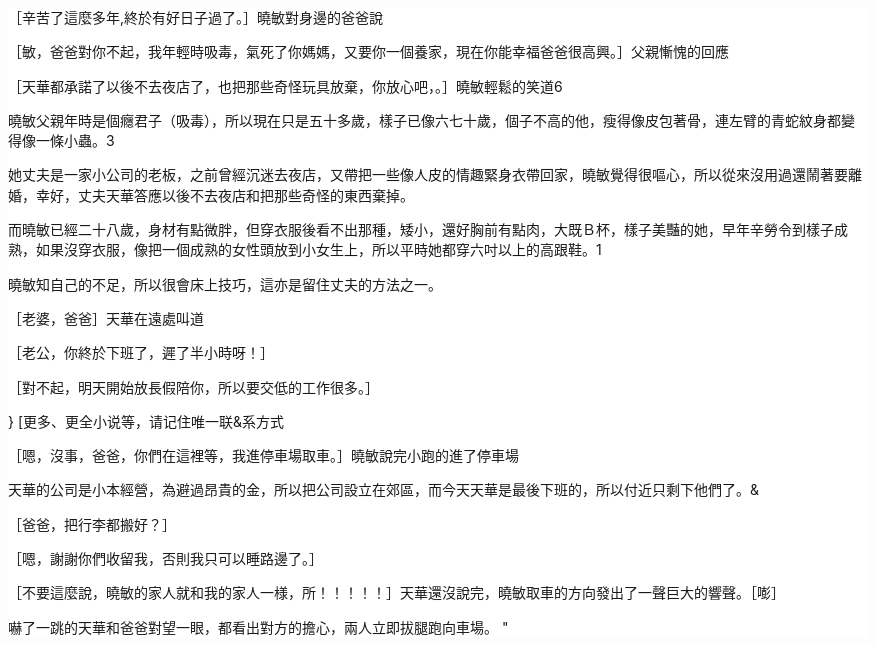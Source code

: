 


［辛苦了這麼多年,終於有好日子過了。］曉敏對身邊的爸爸說



［敏，爸爸對你不起，我年輕時吸毒，氣死了你媽媽，又要你一個養家，現在你能幸福爸爸很高興。］父親慚愧的回應



［天華都承諾了以後不去夜店了，也把那些奇怪玩具放棄，你放心吧，。］曉敏輕鬆的笑道6





曉敏父親年時是個癮君子（吸毒），所以現在只是五十多歲，樣子已像六七十歲，個子不高的他，瘦得像皮包著骨，連左臂的青蛇紋身都變得像一條小蟲。3





她丈夫是一家小公司的老板，之前曾經沉迷去夜店，又帶把一些像人皮的情趣緊身衣帶回家，曉敏覺得很嘔心，所以從來沒用過還鬧著要離婚，幸好，丈夫天華答應以後不去夜店和把那些奇怪的東西棄掉。



而曉敏已經二十八歲，身材有點微胖，但穿衣服後看不出那種，矮小，還好胸前有點肉，大既Ｂ杯，樣子美豔的她，早年辛勞令到樣子成熟，如果沒穿衣服，像把一個成熟的女性頭放到小女生上，所以平時她都穿六吋以上的高跟鞋。1



曉敏知自己的不足，所以很會床上技巧，這亦是留住丈夫的方法之一。





［老婆，爸爸］天華在遠處叫道



［老公，你終於下班了，遲了半小時呀！］



［對不起，明天開始放長假陪你，所以要交低的工作很多。］

} [更多、更全小说等，请记住唯一联&系方式



［嗯，沒事，爸爸，你們在這裡等，我進停車場取車。］曉敏說完小跑的進了停車場



天華的公司是小本經營，為避過昂貴的金，所以把公司設立在郊區，而今天天華是最後下班的，所以付近只剩下他們了。&





［爸爸，把行李都搬好？］



［嗯，謝謝你們收留我，否則我只可以睡路邊了。］



［不要這麼說，曉敏的家人就和我的家人一様，所！！！！！］天華還沒說完，曉敏取車的方向發出了一聲巨大的響聲。［嘭］





嚇了一跳的天華和爸爸對望一眼，都看出對方的擔心，兩人立即拔腿跑向車場。 "
